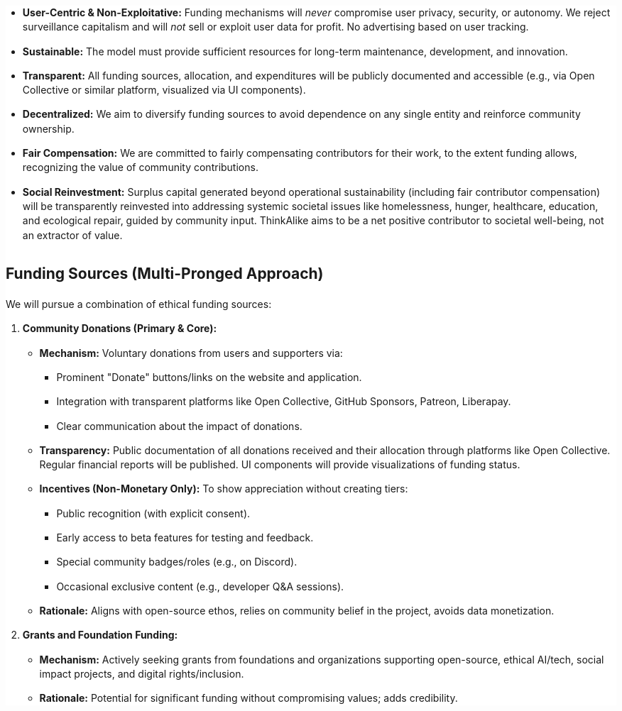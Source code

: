 * **User-Centric & Non-Exploitative:** Funding mechanisms will *never* compromise user privacy, security, or autonomy. We reject surveillance capitalism and will *not* sell or exploit user data for profit. No advertising based on user tracking.

* **Sustainable:** The model must provide sufficient resources for long-term maintenance, development, and innovation.

* **Transparent:** All funding sources, allocation, and expenditures will be publicly documented and accessible (e.g., via Open Collective or similar platform, visualized via UI components).

* **Decentralized:** We aim to diversify funding sources to avoid dependence on any single entity and reinforce community ownership.

* **Fair Compensation:** We are committed to fairly compensating contributors for their work, to the extent funding allows, recognizing the value of community contributions.

* **Social Reinvestment:** Surplus capital generated beyond operational sustainability (including fair contributor compensation) will be transparently reinvested into addressing systemic societal issues like homelessness, hunger, healthcare, education, and ecological repair, guided by community input. ThinkAlike aims to be a net positive contributor to societal well-being, not an extractor of value.

## Funding Sources (Multi-Pronged Approach)

We will pursue a combination of ethical funding sources:

1. **Community Donations (Primary & Core):**

    * **Mechanism:** Voluntary donations from users and supporters via:

        * Prominent "Donate" buttons/links on the website and application.

        * Integration with transparent platforms like Open Collective, GitHub Sponsors, Patreon, Liberapay.

        * Clear communication about the impact of donations.

    * **Transparency:** Public documentation of all donations received and their allocation through platforms like Open Collective. Regular financial reports will be published. UI components will provide visualizations of funding status.

    * **Incentives (Non-Monetary Only):** To show appreciation without creating tiers:

        * Public recognition (with explicit consent).

        * Early access to beta features for testing and feedback.

        * Special community badges/roles (e.g., on Discord).

        * Occasional exclusive content (e.g., developer Q&A sessions).

    * **Rationale:** Aligns with open-source ethos, relies on community belief in the project, avoids data monetization.

2. **Grants and Foundation Funding:**

    * **Mechanism:** Actively seeking grants from foundations and organizations supporting open-source, ethical AI/tech, social impact projects, and digital rights/inclusion.

    * **Rationale:** Potential for significant funding without compromising values; adds credibility.
